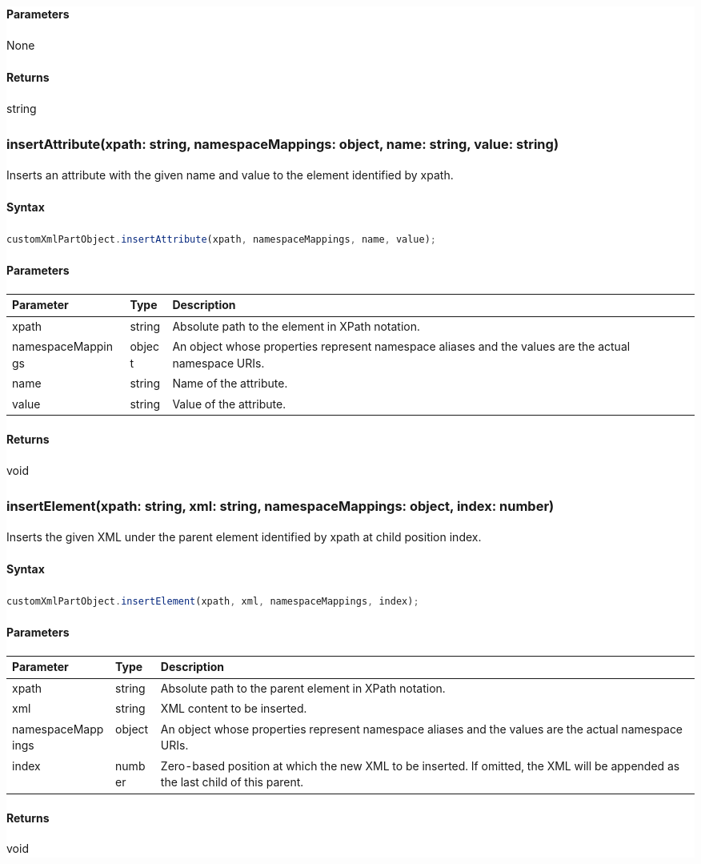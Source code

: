 #### Parameters
None

#### Returns
string

### insertAttribute(xpath: string, namespaceMappings: object, name: string, value: string)
Inserts an attribute with the given name and value to the element identified by xpath.

#### Syntax
```js
customXmlPartObject.insertAttribute(xpath, namespaceMappings, name, value);
```

#### Parameters
| Parameter	   | Type	|Description|
|:---------------|:--------|:----------|
|xpath|string|Absolute path to the element in XPath notation.|
|namespaceMappings|object|An object whose properties represent namespace aliases and the values are the actual namespace URIs.|
|name|string|Name of the attribute.|
|value|string|Value of the attribute.|

#### Returns
void

### insertElement(xpath: string, xml: string, namespaceMappings: object, index: number)
Inserts the given XML under the parent element identified by xpath at child position index.

#### Syntax
```js
customXmlPartObject.insertElement(xpath, xml, namespaceMappings, index);
```

#### Parameters
| Parameter	   | Type	|Description|
|:---------------|:--------|:----------|
|xpath|string|Absolute path to the parent element in XPath notation.|
|xml|string|XML content to be inserted.|
|namespaceMappings|object|An object whose properties represent namespace aliases and the values are the actual namespace URIs.|
|index|number|Zero-based position at which the new XML to be inserted. If omitted, the XML will be appended as the last child of this parent.|

#### Returns
void
